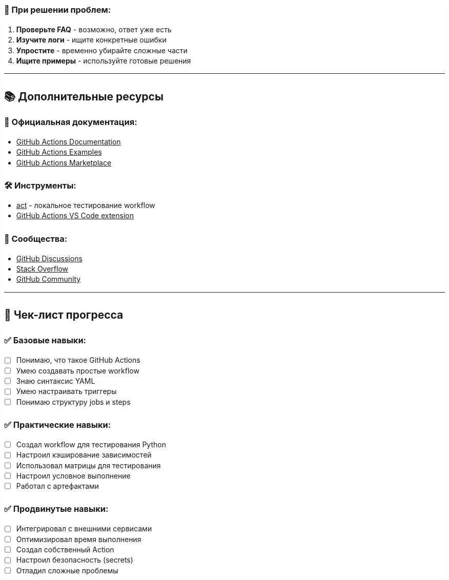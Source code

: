 ### 🐛 При решении проблем:
1. **Проверьте FAQ** - возможно, ответ уже есть
2. **Изучите логи** - ищите конкретные ошибки
3. **Упростите** - временно убирайте сложные части
4. **Ищите примеры** - используйте готовые решения

---

## 📚 Дополнительные ресурсы

### 🔗 Официальная документация:
- [GitHub Actions Documentation](https://docs.github.com/en/actions)
- [GitHub Actions Examples](https://github.com/actions/starter-workflows)
- [GitHub Actions Marketplace](https://github.com/marketplace?type=actions)

### 🛠️ Инструменты:
- [act](https://github.com/nektos/act) - локальное тестирование workflow
- [GitHub Actions VS Code extension](https://marketplace.visualstudio.com/items?itemName=cschleiden.vscode-github-actions)

### 💬 Сообщества:
- [GitHub Discussions](https://github.com/github/feedback/discussions)
- [Stack Overflow](https://stackoverflow.com/questions/tagged/github-actions)
- [GitHub Community](https://github.community/)

---

## 🎉 Чек-лист прогресса

### ✅ Базовые навыки:
- [ ] Понимаю, что такое GitHub Actions
- [ ] Умею создавать простые workflow
- [ ] Знаю синтаксис YAML
- [ ] Умею настраивать триггеры
- [ ] Понимаю структуру jobs и steps

### ✅ Практические навыки:
- [ ] Создал workflow для тестирования Python
- [ ] Настроил кэширование зависимостей
- [ ] Использовал матрицы для тестирования
- [ ] Настроил условное выполнение
- [ ] Работал с артефактами

### ✅ Продвинутые навыки:
- [ ] Интегрировал с внешними сервисами
- [ ] Оптимизировал время выполнения
- [ ] Создал собственный Action
- [ ] Настроил безопасность (secrets)
- [ ] Отладил сложные проблемы
